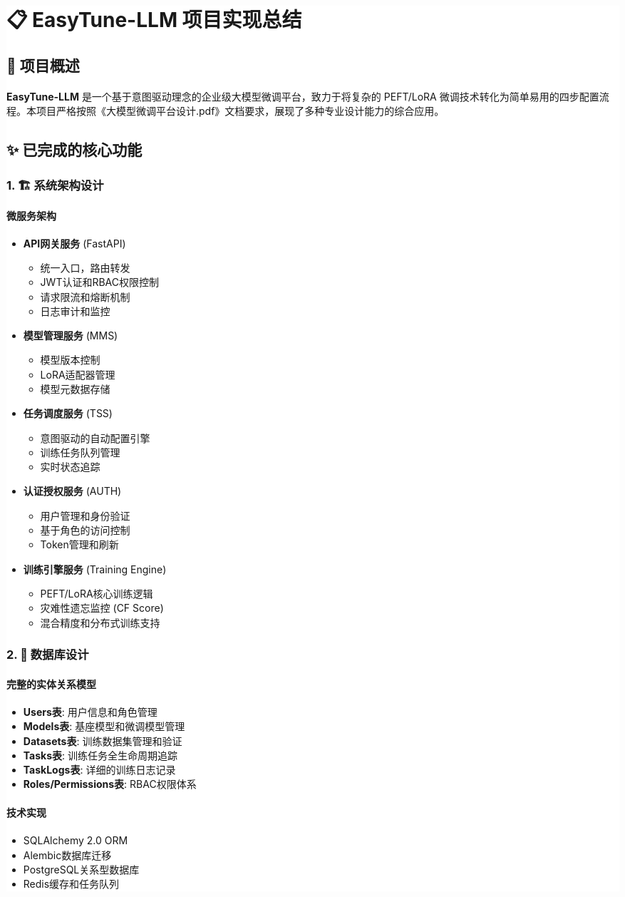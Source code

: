# 📋 EasyTune-LLM 项目实现总结

## 🎯 项目概述

**EasyTune-LLM** 是一个基于意图驱动理念的企业级大模型微调平台，致力于将复杂的 PEFT/LoRA 微调技术转化为简单易用的四步配置流程。本项目严格按照《大模型微调平台设计.pdf》文档要求，展现了多种专业设计能力的综合应用。

## ✨ 已完成的核心功能

### 1. 🏗️ 系统架构设计

#### 微服务架构
- **API网关服务** (FastAPI)
  - 统一入口，路由转发
  - JWT认证和RBAC权限控制
  - 请求限流和熔断机制
  - 日志审计和监控

- **模型管理服务** (MMS)
  - 模型版本控制
  - LoRA适配器管理
  - 模型元数据存储

- **任务调度服务** (TSS)
  - 意图驱动的自动配置引擎
  - 训练任务队列管理
  - 实时状态追踪

- **认证授权服务** (AUTH)
  - 用户管理和身份验证
  - 基于角色的访问控制
  - Token管理和刷新

- **训练引擎服务** (Training Engine)
  - PEFT/LoRA核心训练逻辑
  - 灾难性遗忘监控 (CF Score)
  - 混合精度和分布式训练支持

### 2. 💾 数据库设计

#### 完整的实体关系模型
- **Users表**: 用户信息和角色管理
- **Models表**: 基座模型和微调模型管理
- **Datasets表**: 训练数据集管理和验证
- **Tasks表**: 训练任务全生命周期追踪
- **TaskLogs表**: 详细的训练日志记录
- **Roles/Permissions表**: RBAC权限体系

#### 技术实现
- SQLAlchemy 2.0 ORM
- Alembic数据库迁移
- PostgreSQL关系型数据库
- Redis缓存和任务队列
